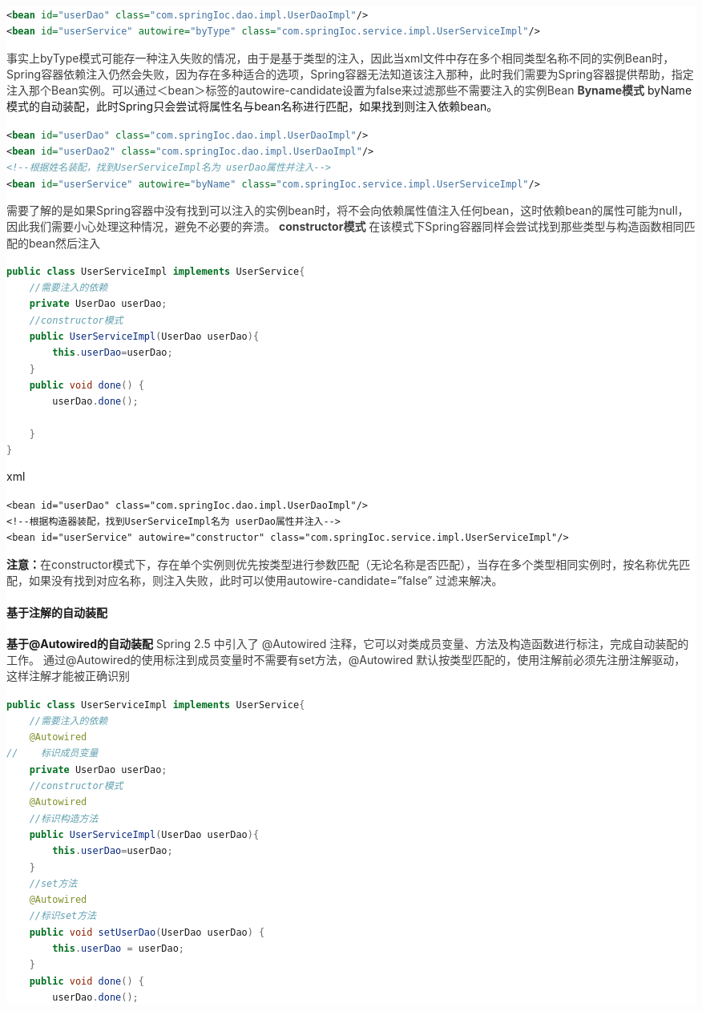 ```xml
<bean id="userDao" class="com.springIoc.dao.impl.UserDaoImpl"/>
<bean id="userService" autowire="byType" class="com.springIoc.service.impl.UserServiceImpl"/>
```
<span data-type="color" style="color:#3F3F3F">事实上byType模式可能存一种注入失败的情况，由于是基于类型的注入，因此当xml文件中存在多个相同类型名称不同的实例Bean时，Spring容器依赖注入仍然会失败，因为存在多种适合的选项，Spring容器无法知道该注入那种，此时我们需要为Spring容器提供帮助，指定注入那个Bean实例。可以通过＜bean＞标签的autowire-candidate设置为false来过滤那些不需要注入的实例Bean</span>
__<span data-type="color" style="color:#3F3F3F">Byname模式</span>__
byName模式的自动装配，此时Spring只会尝试将属性名与bean名称进行匹配，如果找到则注入依赖bean。
```xml
<bean id="userDao" class="com.springIoc.dao.impl.UserDaoImpl"/>
<bean id="userDao2" class="com.springIoc.dao.impl.UserDaoImpl"/>
<!--根据姓名装配，找到UserServiceImpl名为 userDao属性并注入-->
<bean id="userService" autowire="byName" class="com.springIoc.service.impl.UserServiceImpl"/>
```
<span data-type="color" style="color:#3F3F3F">需要了解的是如果Spring容器中没有找到可以注入的实例bean时，将不会向依赖属性值注入任何bean，这时依赖bean的属性可能为null，因此我们需要小心处理这种情况，避免不必要的奔溃。</span>
__<span data-type="color" style="color:#3F3F3F">constructor模式</span>__
<span data-type="color" style="color:#3F3F3F">在该模式下Spring容器同样会尝试找到那些类型与构造函数相同匹配的bean然后注入</span>
```java
public class UserServiceImpl implements UserService{
    //需要注入的依赖
    private UserDao userDao;
    //constructor模式
    public UserServiceImpl(UserDao userDao){
        this.userDao=userDao;
    }
    public void done() {
        userDao.done();

    }
}
```
xml
```plain
<bean id="userDao" class="com.springIoc.dao.impl.UserDaoImpl"/>
<!--根据构造器装配，找到UserServiceImpl名为 userDao属性并注入-->
<bean id="userService" autowire="constructor" class="com.springIoc.service.impl.UserServiceImpl"/>
```
__注意：__<span data-type="color" style="color:#3F3F3F">在constructor模式下，存在单个实例则优先按类型进行参数匹配（无论名称是否匹配），当存在多个类型相同实例时，按名称优先匹配，如果没有找到对应名称，则注入失败，此时可以使用autowire-candidate=”false” 过滤来解决。</span>
#### 基于注解的自动装配
__基于@Autowired的自动装配__
<span data-type="color" style="color:#3F3F3F">Spring 2.5 中引入了 @Autowired 注释，它可以对类成员变量、方法及构造函数进行标注，完成自动装配的工作。 通过@Autowired的使用标注到成员变量时不需要有set方法，@Autowired 默认按类型匹配的，使用注解前必须先注册注解驱动，这样注解才能被正确识别</span>
```java
public class UserServiceImpl implements UserService{
    //需要注入的依赖
    @Autowired
//    标识成员变量
    private UserDao userDao;
    //constructor模式
    @Autowired
    //标识构造方法
    public UserServiceImpl(UserDao userDao){
        this.userDao=userDao;
    }
    //set方法
    @Autowired
    //标识set方法
    public void setUserDao(UserDao userDao) {
        this.userDao = userDao;
    }
    public void done() {
        userDao.done();
```